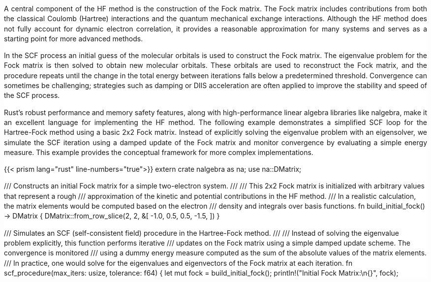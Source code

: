 <p style="text-align: justify;">
A central component of the HF method is the construction of the Fock matrix. The Fock matrix includes contributions from both the classical Coulomb (Hartree) interactions and the quantum mechanical exchange interactions. Although the HF method does not fully account for dynamic electron correlation, it provides a reasonable approximation for many systems and serves as a starting point for more advanced methods.
</p>

<p style="text-align: justify;">
In the SCF process an initial guess of the molecular orbitals is used to construct the Fock matrix. The eigenvalue problem for the Fock matrix is then solved to obtain new molecular orbitals. These orbitals are used to reconstruct the Fock matrix, and the procedure repeats until the change in the total energy between iterations falls below a predetermined threshold. Convergence can sometimes be challenging; strategies such as damping or DIIS acceleration are often applied to improve the stability and speed of the SCF process.
</p>

<p style="text-align: justify;">
Rust’s robust performance and memory safety features, along with high-performance linear algebra libraries like nalgebra, make it an excellent language for implementing the HF method. The following example demonstrates a simplified SCF loop for the Hartree-Fock method using a basic 2x2 Fock matrix. Instead of explicitly solving the eigenvalue problem with an eigensolver, we simulate the SCF iteration using a damped update of the Fock matrix and monitor convergence by evaluating a simple energy measure. This example provides the conceptual framework for more complex implementations.
</p>

{{< prism lang="rust" line-numbers="true">}}
extern crate nalgebra as na;
use na::DMatrix;

/// Constructs an initial Fock matrix for a simple two-electron system.
/// 
/// This 2x2 Fock matrix is initialized with arbitrary values that represent a rough
/// approximation of the kinetic and potential contributions in the HF method.
/// In a realistic calculation, the matrix elements would be computed based on the electron
/// density and integrals over basis functions.
fn build_initial_fock() -> DMatrix<f64> {
    DMatrix::from_row_slice(2, 2, &[
        -1.0, 0.5,
         0.5, -1.5,
    ])
}

/// Simulates an SCF (self-consistent field) procedure in the Hartree-Fock method.
/// 
/// Instead of solving the eigenvalue problem explicitly, this function performs iterative
/// updates on the Fock matrix using a simple damped update scheme. The convergence is monitored
/// using a dummy energy measure computed as the sum of the absolute values of the matrix elements.
/// In practice, one would solve for the eigenvalues and eigenvectors of the Fock matrix at each iteration.
fn scf_procedure(max_iters: usize, tolerance: f64) {
    let mut fock = build_initial_fock();
    println!("Initial Fock Matrix:\n{}", fock);
    